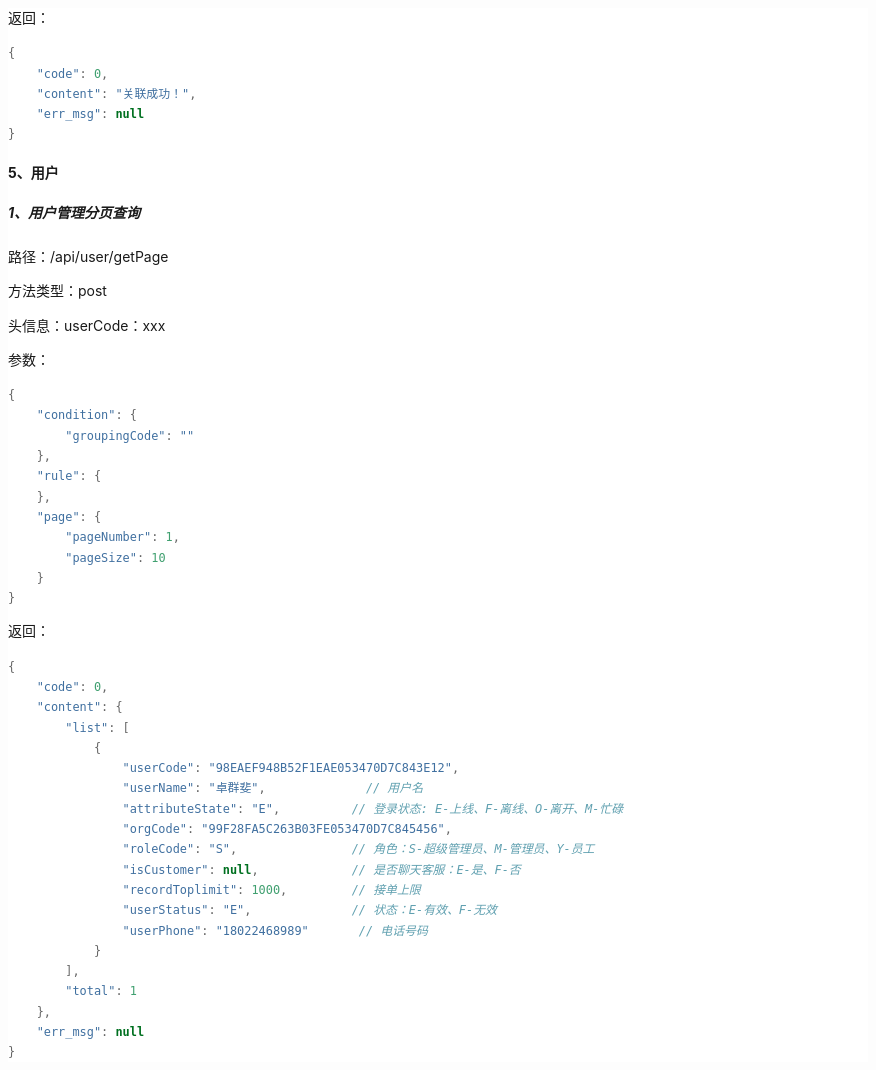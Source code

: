 返回：

```java
{
    "code": 0,
    "content": "关联成功！",
    "err_msg": null
}
```



#### 5、用户

##### 1、用户管理分页查询

路径：/api/user/getPage 

方法类型：post

头信息：userCode：xxx

参数：

```java
{
	"condition": {
		"groupingCode": ""
	},
	"rule": {
	},
	"page": {
		"pageNumber": 1,
		"pageSize": 10
	}
}
```

返回：

```java
{
    "code": 0,
    "content": {
        "list": [
            {
                "userCode": "98EAEF948B52F1EAE053470D7C843E12",
                "userName": "卓群斐",				// 用户名
                "attributeState": "E",			// 登录状态: E-上线、F-离线、O-离开、M-忙碌
                "orgCode": "99F28FA5C263B03FE053470D7C845456",
                "roleCode": "S",				// 角色：S-超级管理员、M-管理员、Y-员工
                "isCustomer": null,				// 是否聊天客服：E-是、F-否
                "recordToplimit": 1000,			// 接单上限
                "userStatus": "E",				// 状态：E-有效、F-无效
                "userPhone": "18022468989"		 // 电话号码
            }
        ],
        "total": 1
    },
    "err_msg": null
}
```
